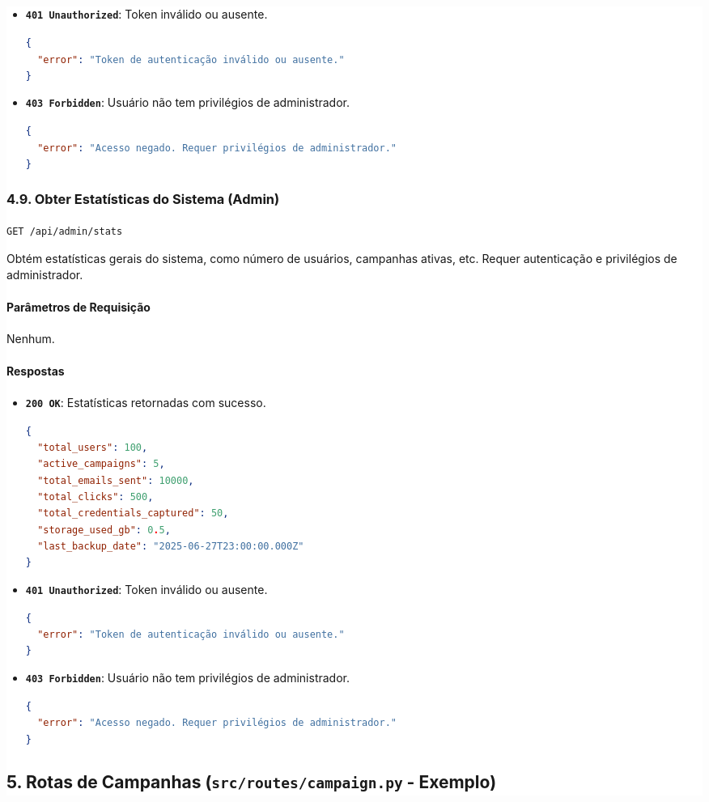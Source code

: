 - **`401 Unauthorized`**: Token inválido ou ausente.
  ```json
  {
    "error": "Token de autenticação inválido ou ausente."
  }
  ```

- **`403 Forbidden`**: Usuário não tem privilégios de administrador.
  ```json
  {
    "error": "Acesso negado. Requer privilégios de administrador."
  }
  ```

### 4.9. Obter Estatísticas do Sistema (Admin)

`GET /api/admin/stats`

Obtém estatísticas gerais do sistema, como número de usuários, campanhas ativas, etc. Requer autenticação e privilégios de administrador.

#### Parâmetros de Requisição

Nenhum.

#### Respostas

- **`200 OK`**: Estatísticas retornadas com sucesso.
  ```json
  {
    "total_users": 100,
    "active_campaigns": 5,
    "total_emails_sent": 10000,
    "total_clicks": 500,
    "total_credentials_captured": 50,
    "storage_used_gb": 0.5,
    "last_backup_date": "2025-06-27T23:00:00.000Z"
  }
  ```

- **`401 Unauthorized`**: Token inválido ou ausente.
  ```json
  {
    "error": "Token de autenticação inválido ou ausente."
  }
  ```

- **`403 Forbidden`**: Usuário não tem privilégios de administrador.
  ```json
  {
    "error": "Acesso negado. Requer privilégios de administrador."
  }
  ```

## 5. Rotas de Campanhas (`src/routes/campaign.py` - Exemplo)
